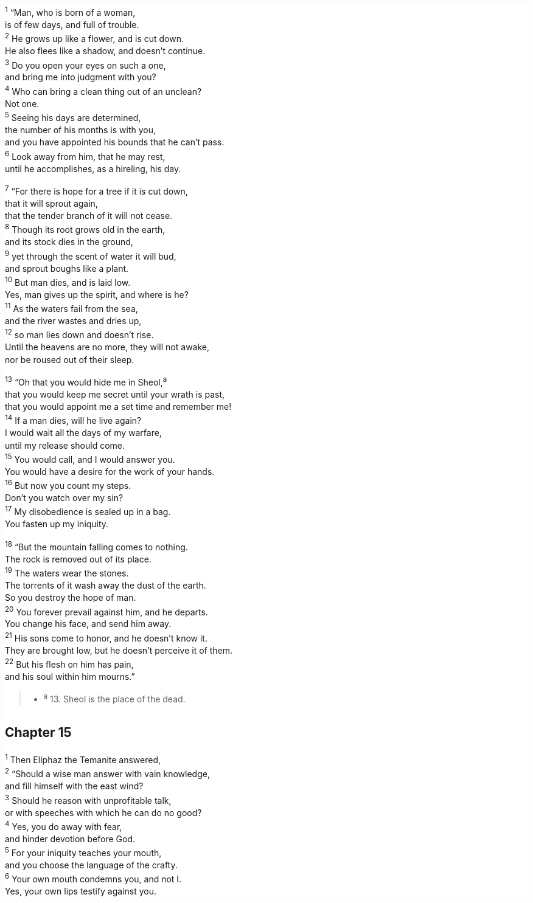 <sup>1</sup> “Man, who is born of a woman, <br>is of few days, and full of trouble. <br>
<sup>2</sup> He grows up like a flower, and is cut down. <br>He also flees like a shadow, and doesn’t continue. <br>
<sup>3</sup> Do you open your eyes on such a one, <br>and bring me into judgment with you? <br>
<sup>4</sup> Who can bring a clean thing out of an unclean? <br>Not one. <br>
<sup>5</sup> Seeing his days are determined, <br>the number of his months is with you, <br>and you have appointed his bounds that he can’t pass. <br>
<sup>6</sup> Look away from him, that he may rest, <br>until he accomplishes, as a hireling, his day.

<sup>7</sup> “For there is hope for a tree if it is cut down, <br>that it will sprout again, <br>that the tender branch of it will not cease. <br>
<sup>8</sup> Though its root grows old in the earth, <br>and its stock dies in the ground, <br>
<sup>9</sup> yet through the scent of water it will bud, <br>and sprout boughs like a plant. <br>
<sup>10</sup> But man dies, and is laid low. <br>Yes, man gives up the spirit, and where is he? <br>
<sup>11</sup> As the waters fail from the sea, <br>and the river wastes and dries up, <br>
<sup>12</sup> so man lies down and doesn’t rise. <br>Until the heavens are no more, they will not awake, <br>nor be roused out of their sleep.

<sup>13</sup> “Oh that you would hide me in Sheol,<sup>a</sup> <br>that you would keep me secret until your wrath is past, <br>that you would appoint me a set time and remember me! <br>
<sup>14</sup> If a man dies, will he live again? <br>I would wait all the days of my warfare, <br>until my release should come. <br>
<sup>15</sup> You would call, and I would answer you. <br>You would have a desire for the work of your hands. <br>
<sup>16</sup> But now you count my steps. <br>Don’t you watch over my sin? <br>
<sup>17</sup> My disobedience is sealed up in a bag. <br>You fasten up my iniquity.

<sup>18</sup> “But the mountain falling comes to nothing. <br>The rock is removed out of its place. <br>
<sup>19</sup> The waters wear the stones. <br>The torrents of it wash away the dust of the earth. <br>So you destroy the hope of man. <br>
<sup>20</sup> You forever prevail against him, and he departs. <br>You change his face, and send him away. <br>
<sup>21</sup> His sons come to honor, and he doesn’t know it. <br>They are brought low, but he doesn’t perceive it of them. <br>
<sup>22</sup> But his flesh on him has pain, <br>and his soul within him mourns.”

> - <sup>a</sup> 13. Sheol is the place of the dead.

## Chapter 15

<sup>1</sup> Then Eliphaz the Temanite answered, <br>
<sup>2</sup> “Should a wise man answer with vain knowledge, <br>and fill himself with the east wind? <br>
<sup>3</sup> Should he reason with unprofitable talk, <br>or with speeches with which he can do no good? <br>
<sup>4</sup> Yes, you do away with fear, <br>and hinder devotion before God. <br>
<sup>5</sup> For your iniquity teaches your mouth, <br>and you choose the language of the crafty. <br>
<sup>6</sup> Your own mouth condemns you, and not I. <br>Yes, your own lips testify against you.
